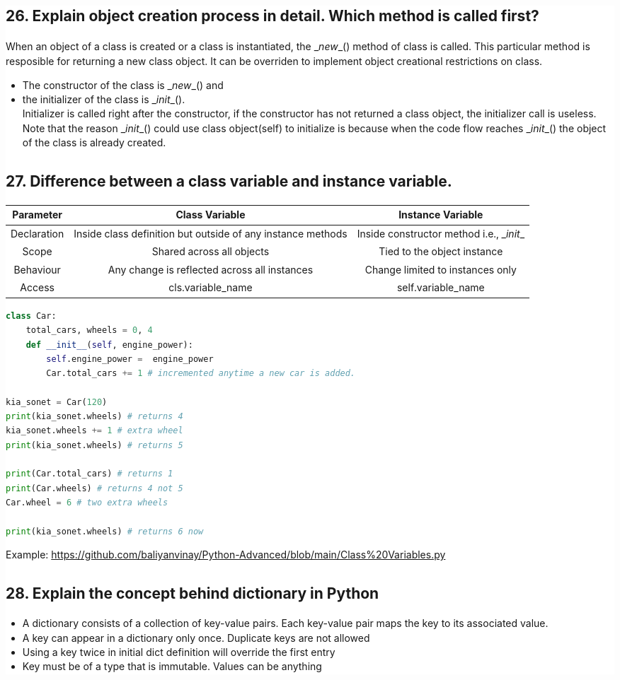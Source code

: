 ## 26. Explain object creation process in detail. Which method is called first?
When an object of a class is created or a class is instantiated, the \__new__() method of class is called. This particular method is resposible for returning a new class object. It can be overriden to implement object creational restrictions on class. <br>
- The constructor of the class is \__new__() and 
- the initializer of the class is \__init__(). <br>
Initializer is called right after the constructor, if the constructor has not returned a class object, the initializer call is useless. <br>
Note that the reason \__init__() could use class object(self) to initialize is because when the code flow reaches \__init__() the object of the class is already created. 

## 27. Difference between a class variable and instance variable.
| Parameter | Class Variable | Instance Variable |
| :-------------:|:-------------:| :-------------:|
| Declaration | Inside class definition but outside of any instance methods | Inside constructor method i.e., \__init__ |
| Scope | Shared across all objects | Tied to the object instance |
| Behaviour | Any change is reflected across all instances | Change limited to instances only |
| Access | cls.variable_name | self.variable_name |

```python
class Car:
    total_cars, wheels = 0, 4
    def __init__(self, engine_power):
        self.engine_power =  engine_power
        Car.total_cars += 1 # incremented anytime a new car is added. 
        
kia_sonet = Car(120)
print(kia_sonet.wheels) # returns 4
kia_sonet.wheels += 1 # extra wheel
print(kia_sonet.wheels) # returns 5

print(Car.total_cars) # returns 1
print(Car.wheels) # returns 4 not 5
Car.wheel = 6 # two extra wheels

print(kia_sonet.wheels) # returns 6 now
```
Example: https://github.com/baliyanvinay/Python-Advanced/blob/main/Class%20Variables.py

## 28. Explain the concept behind dictionary in Python
- A dictionary consists of a collection of key-value pairs. Each key-value pair maps the key to its associated value.
- A key can appear in a dictionary only once. Duplicate keys are not allowed
- Using a key twice in initial dict definition will override the first entry
- Key must be of a type that is immutable. Values can be anything

